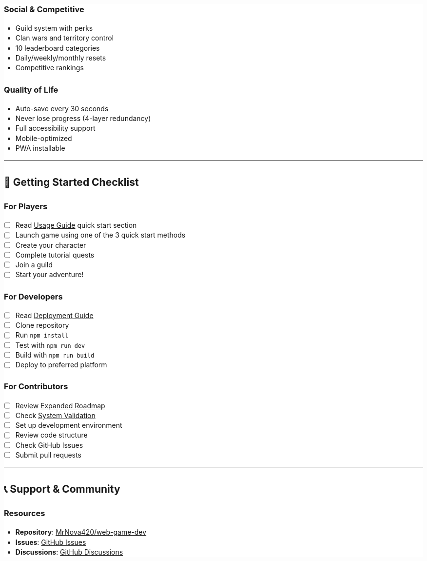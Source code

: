 ### Social & Competitive
- Guild system with perks
- Clan wars and territory control
- 10 leaderboard categories
- Daily/weekly/monthly resets
- Competitive rankings

### Quality of Life
- Auto-save every 30 seconds
- Never lose progress (4-layer redundancy)
- Full accessibility support
- Mobile-optimized
- PWA installable

---

## 🎯 Getting Started Checklist

### For Players
- [ ] Read [Usage Guide](USAGE_GUIDE.md) quick start section
- [ ] Launch game using one of the 3 quick start methods
- [ ] Create your character
- [ ] Complete tutorial quests
- [ ] Join a guild
- [ ] Start your adventure!

### For Developers
- [ ] Read [Deployment Guide](DEPLOYMENT_GUIDE.md)
- [ ] Clone repository
- [ ] Run `npm install`
- [ ] Test with `npm run dev`
- [ ] Build with `npm run build`
- [ ] Deploy to preferred platform

### For Contributors
- [ ] Review [Expanded Roadmap](EXPANDED_ROADMAP.md)
- [ ] Check [System Validation](SYSTEM_VALIDATION.md)
- [ ] Set up development environment
- [ ] Review code structure
- [ ] Check GitHub Issues
- [ ] Submit pull requests

---

## 📞 Support & Community

### Resources
- **Repository**: [MrNova420/web-game-dev](https://github.com/MrNova420/web-game-dev)
- **Issues**: [GitHub Issues](https://github.com/MrNova420/web-game-dev/issues)
- **Discussions**: [GitHub Discussions](https://github.com/MrNova420/web-game-dev/discussions)
